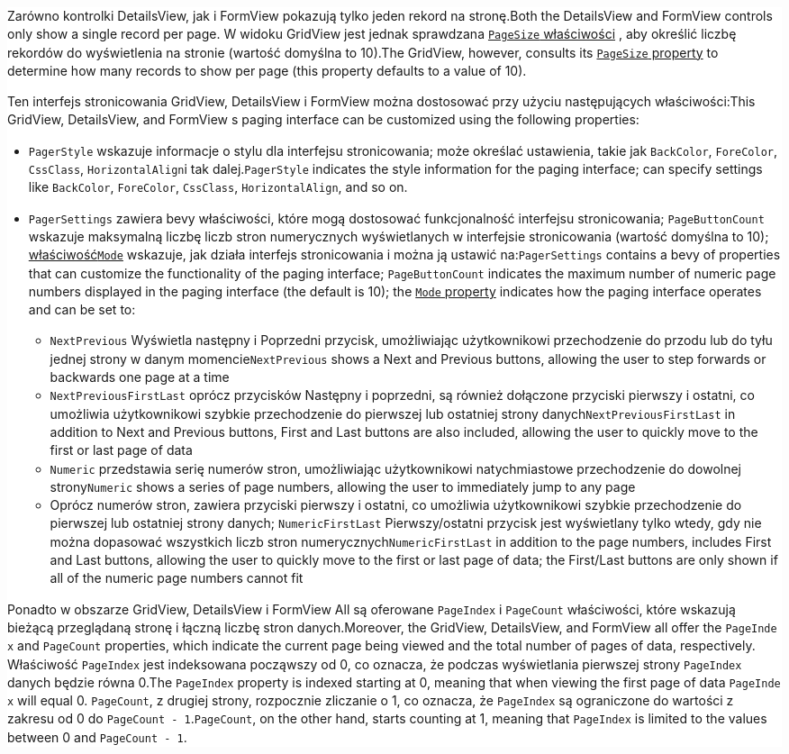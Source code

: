 <span data-ttu-id="e86dd-157">Zarówno kontrolki DetailsView, jak i FormView pokazują tylko jeden rekord na stronę.</span><span class="sxs-lookup"><span data-stu-id="e86dd-157">Both the DetailsView and FormView controls only show a single record per page.</span></span> <span data-ttu-id="e86dd-158">W widoku GridView jest jednak sprawdzana [`PageSize` właściwości](https://msdn.microsoft.com/library/system.web.ui.webcontrols.gridview.pagesize.aspx) , aby określić liczbę rekordów do wyświetlenia na stronie (wartość domyślna to 10).</span><span class="sxs-lookup"><span data-stu-id="e86dd-158">The GridView, however, consults its [`PageSize` property](https://msdn.microsoft.com/library/system.web.ui.webcontrols.gridview.pagesize.aspx) to determine how many records to show per page (this property defaults to a value of 10).</span></span>

<span data-ttu-id="e86dd-159">Ten interfejs stronicowania GridView, DetailsView i FormView można dostosować przy użyciu następujących właściwości:</span><span class="sxs-lookup"><span data-stu-id="e86dd-159">This GridView, DetailsView, and FormView s paging interface can be customized using the following properties:</span></span>

- <span data-ttu-id="e86dd-160">`PagerStyle` wskazuje informacje o stylu dla interfejsu stronicowania; może określać ustawienia, takie jak `BackColor`, `ForeColor`, `CssClass`, `HorizontalAlign`i tak dalej.</span><span class="sxs-lookup"><span data-stu-id="e86dd-160">`PagerStyle` indicates the style information for the paging interface; can specify settings like `BackColor`, `ForeColor`, `CssClass`, `HorizontalAlign`, and so on.</span></span>
- <span data-ttu-id="e86dd-161">`PagerSettings` zawiera bevy właściwości, które mogą dostosować funkcjonalność interfejsu stronicowania; `PageButtonCount` wskazuje maksymalną liczbę liczb stron numerycznych wyświetlanych w interfejsie stronicowania (wartość domyślna to 10); [właściwość`Mode`](https://msdn.microsoft.com/library/system.web.ui.webcontrols.pagersettings.mode.aspx) wskazuje, jak działa interfejs stronicowania i można ją ustawić na:</span><span class="sxs-lookup"><span data-stu-id="e86dd-161">`PagerSettings` contains a bevy of properties that can customize the functionality of the paging interface; `PageButtonCount` indicates the maximum number of numeric page numbers displayed in the paging interface (the default is 10); the [`Mode` property](https://msdn.microsoft.com/library/system.web.ui.webcontrols.pagersettings.mode.aspx) indicates how the paging interface operates and can be set to:</span></span> 

    - <span data-ttu-id="e86dd-162">`NextPrevious` Wyświetla następny i Poprzedni przycisk, umożliwiając użytkownikowi przechodzenie do przodu lub do tyłu jednej strony w danym momencie</span><span class="sxs-lookup"><span data-stu-id="e86dd-162">`NextPrevious` shows a Next and Previous buttons, allowing the user to step forwards or backwards one page at a time</span></span>
    - <span data-ttu-id="e86dd-163">`NextPreviousFirstLast` oprócz przycisków Następny i poprzedni, są również dołączone przyciski pierwszy i ostatni, co umożliwia użytkownikowi szybkie przechodzenie do pierwszej lub ostatniej strony danych</span><span class="sxs-lookup"><span data-stu-id="e86dd-163">`NextPreviousFirstLast` in addition to Next and Previous buttons, First and Last buttons are also included, allowing the user to quickly move to the first or last page of data</span></span>
    - <span data-ttu-id="e86dd-164">`Numeric` przedstawia serię numerów stron, umożliwiając użytkownikowi natychmiastowe przechodzenie do dowolnej strony</span><span class="sxs-lookup"><span data-stu-id="e86dd-164">`Numeric` shows a series of page numbers, allowing the user to immediately jump to any page</span></span>
    - <span data-ttu-id="e86dd-165">Oprócz numerów stron, zawiera przyciski pierwszy i ostatni, co umożliwia użytkownikowi szybkie przechodzenie do pierwszej lub ostatniej strony danych; `NumericFirstLast` Pierwszy/ostatni przycisk jest wyświetlany tylko wtedy, gdy nie można dopasować wszystkich liczb stron numerycznych</span><span class="sxs-lookup"><span data-stu-id="e86dd-165">`NumericFirstLast` in addition to the page numbers, includes First and Last buttons, allowing the user to quickly move to the first or last page of data; the First/Last buttons are only shown if all of the numeric page numbers cannot fit</span></span>

<span data-ttu-id="e86dd-166">Ponadto w obszarze GridView, DetailsView i FormView All są oferowane `PageIndex` i `PageCount` właściwości, które wskazują bieżącą przeglądaną stronę i łączną liczbę stron danych.</span><span class="sxs-lookup"><span data-stu-id="e86dd-166">Moreover, the GridView, DetailsView, and FormView all offer the `PageIndex` and `PageCount` properties, which indicate the current page being viewed and the total number of pages of data, respectively.</span></span> <span data-ttu-id="e86dd-167">Właściwość `PageIndex` jest indeksowana począwszy od 0, co oznacza, że podczas wyświetlania pierwszej strony `PageIndex` danych będzie równa 0.</span><span class="sxs-lookup"><span data-stu-id="e86dd-167">The `PageIndex` property is indexed starting at 0, meaning that when viewing the first page of data `PageIndex` will equal 0.</span></span> <span data-ttu-id="e86dd-168">`PageCount`, z drugiej strony, rozpocznie zliczanie o 1, co oznacza, że `PageIndex` są ograniczone do wartości z zakresu od 0 do `PageCount - 1`.</span><span class="sxs-lookup"><span data-stu-id="e86dd-168">`PageCount`, on the other hand, starts counting at 1, meaning that `PageIndex` is limited to the values between 0 and `PageCount - 1`.</span></span>
